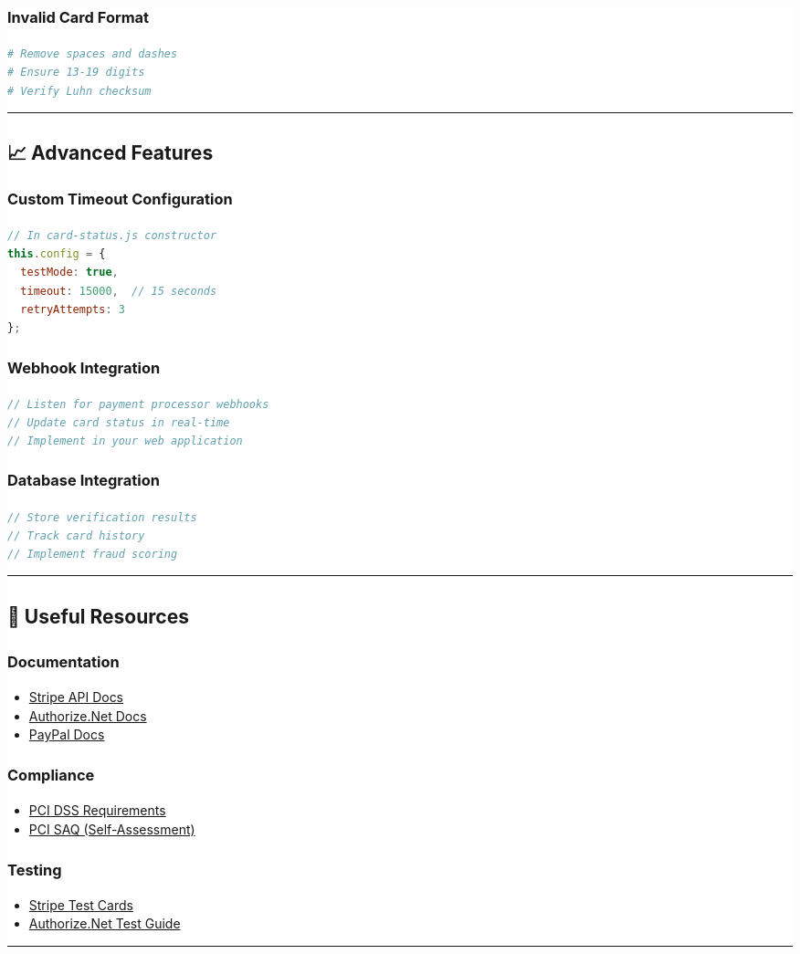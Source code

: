 ### Invalid Card Format
```bash
# Remove spaces and dashes
# Ensure 13-19 digits
# Verify Luhn checksum
```

---

## 📈 Advanced Features

### Custom Timeout Configuration
```javascript
// In card-status.js constructor
this.config = {
  testMode: true,
  timeout: 15000,  // 15 seconds
  retryAttempts: 3
};
```

### Webhook Integration
```javascript
// Listen for payment processor webhooks
// Update card status in real-time
// Implement in your web application
```

### Database Integration
```javascript
// Store verification results
// Track card history
// Implement fraud scoring
```

---

## 🔗 Useful Resources

### Documentation
- [Stripe API Docs](https://stripe.com/docs/api)
- [Authorize.Net Docs](https://developer.authorize.net/)
- [PayPal Docs](https://developer.paypal.com/docs/)

### Compliance
- [PCI DSS Requirements](https://www.pcisecuritystandards.org/)
- [PCI SAQ (Self-Assessment)](https://www.pcisecuritystandards.org/document_library/)

### Testing
- [Stripe Test Cards](https://stripe.com/docs/testing)
- [Authorize.Net Test Guide](https://developer.authorize.net/hello_world/testing_guide/)

---